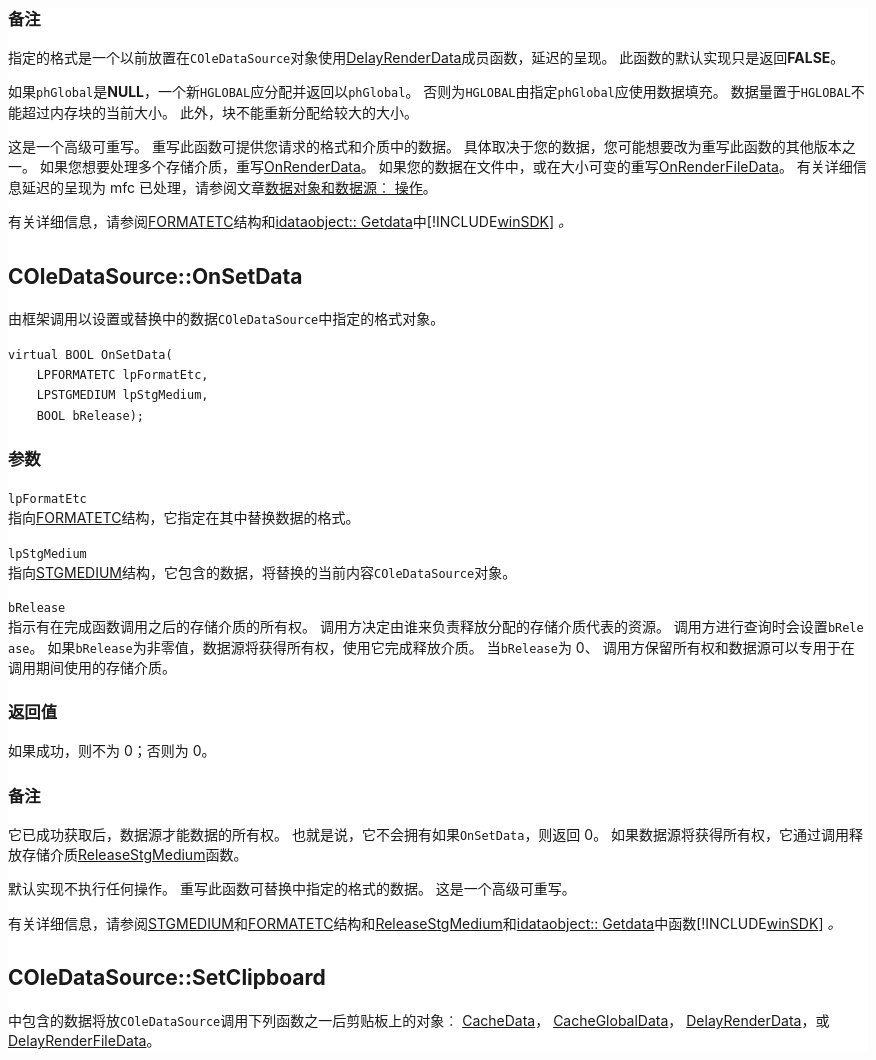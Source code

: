 ### <a name="remarks"></a>备注  
 指定的格式是一个以前放置在`COleDataSource`对象使用[DelayRenderData](#delayrenderdata)成员函数，延迟的呈现。 此函数的默认实现只是返回**FALSE**。  
  
 如果`phGlobal`是**NULL**，一个新`HGLOBAL`应分配并返回以`phGlobal`。 否则为`HGLOBAL`由指定`phGlobal`应使用数据填充。 数据量置于`HGLOBAL`不能超过内存块的当前大小。 此外，块不能重新分配给较大的大小。  
  
 这是一个高级可重写。 重写此函数可提供您请求的格式和介质中的数据。 具体取决于您的数据，您可能想要改为重写此函数的其他版本之一。 如果您想要处理多个存储介质，重写[OnRenderData](#onrenderdata)。 如果您的数据在文件中，或在大小可变的重写[OnRenderFileData](#onrenderfiledata)。 有关详细信息延迟的呈现为 mfc 已处理，请参阅文章[数据对象和数据源︰ 操作](../../mfc/data-objects-and-data-sources-manipulation.md)。  
  
 有关详细信息，请参阅[FORMATETC](http://msdn.microsoft.com/library/windows/desktop/ms682177)结构和[idataobject:: Getdata](http://msdn.microsoft.com/library/windows/desktop/ms678431)中[!INCLUDE[winSDK](../../atl/includes/winsdk_md.md)] *。*  
  
##  <a name="onsetdata"></a>COleDataSource::OnSetData  
 由框架调用以设置或替换中的数据`COleDataSource`中指定的格式对象。  
  
```  
virtual BOOL OnSetData(
    LPFORMATETC lpFormatEtc,  
    LPSTGMEDIUM lpStgMedium,  
    BOOL bRelease);
```  
  
### <a name="parameters"></a>参数  
 `lpFormatEtc`  
 指向[FORMATETC](http://msdn.microsoft.com/library/windows/desktop/ms682177)结构，它指定在其中替换数据的格式。  
  
 `lpStgMedium`  
 指向[STGMEDIUM](http://msdn.microsoft.com/library/windows/desktop/ms683812)结构，它包含的数据，将替换的当前内容`COleDataSource`对象。  
  
 `bRelease`  
 指示有在完成函数调用之后的存储介质的所有权。 调用方决定由谁来负责释放分配的存储介质代表的资源。 调用方进行查询时会设置`bRelease`。 如果`bRelease`为非零值，数据源将获得所有权，使用它完成释放介质。 当`bRelease`为 0、 调用方保留所有权和数据源可以专用于在调用期间使用的存储介质。  
  
### <a name="return-value"></a>返回值  
 如果成功，则不为 0；否则为 0。  
  
### <a name="remarks"></a>备注  
 它已成功获取后，数据源才能数据的所有权。 也就是说，它不会拥有如果`OnSetData`，则返回 0。 如果数据源将获得所有权，它通过调用释放存储介质[ReleaseStgMedium](http://msdn.microsoft.com/library/windows/desktop/ms693491)函数。  
  
 默认实现不执行任何操作。 重写此函数可替换中指定的格式的数据。 这是一个高级可重写。  
  
 有关详细信息，请参阅[STGMEDIUM](http://msdn.microsoft.com/library/windows/desktop/ms683812)和[FORMATETC](http://msdn.microsoft.com/library/windows/desktop/ms682177)结构和[ReleaseStgMedium](http://msdn.microsoft.com/library/windows/desktop/ms693491)和[idataobject:: Getdata](http://msdn.microsoft.com/library/windows/desktop/ms678431)中函数[!INCLUDE[winSDK](../../atl/includes/winsdk_md.md)] *。*  
  
##  <a name="setclipboard"></a>COleDataSource::SetClipboard  
 中包含的数据将放`COleDataSource`调用下列函数之一后剪贴板上的对象︰ [CacheData](#cachedata)， [CacheGlobalData](#cacheglobaldata)， [DelayRenderData](#delayrenderdata)，或[DelayRenderFileData](#delayrenderfiledata)。  
  